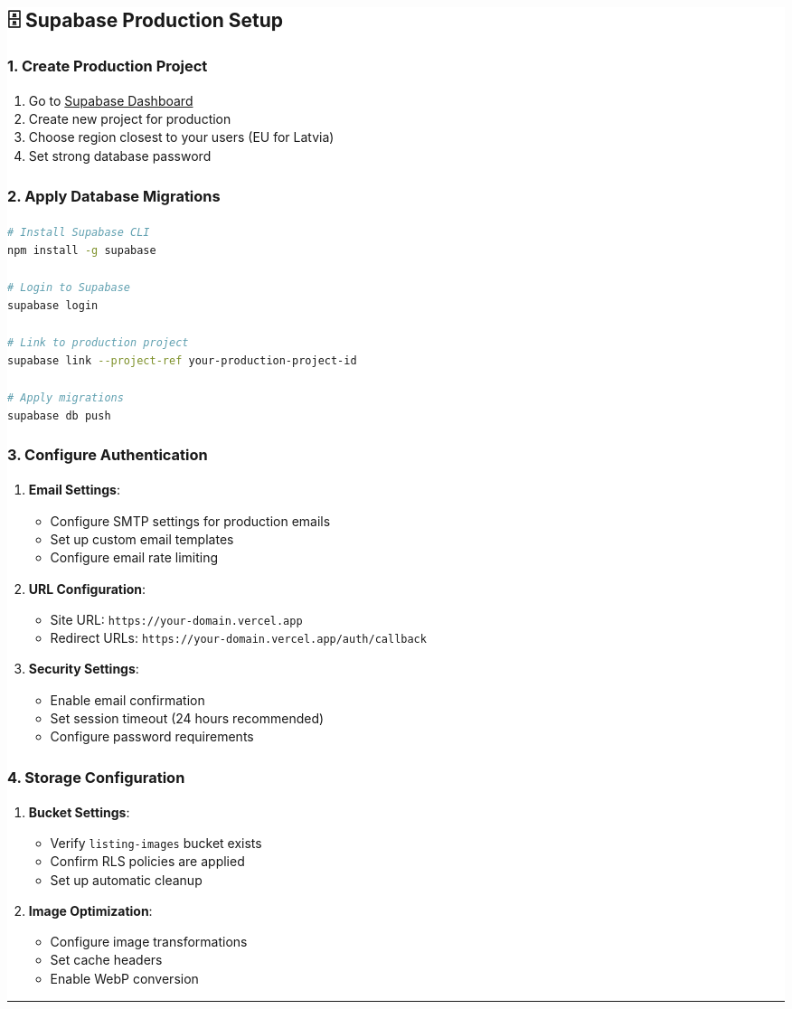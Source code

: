 
## **🗄️ Supabase Production Setup**

### **1. Create Production Project**

1. Go to [Supabase Dashboard](https://supabase.com/dashboard)
2. Create new project for production
3. Choose region closest to your users (EU for Latvia)
4. Set strong database password

### **2. Apply Database Migrations**

```bash
# Install Supabase CLI
npm install -g supabase

# Login to Supabase
supabase login

# Link to production project
supabase link --project-ref your-production-project-id

# Apply migrations
supabase db push
```

### **3. Configure Authentication**

1. **Email Settings**:
   - Configure SMTP settings for production emails
   - Set up custom email templates
   - Configure email rate limiting

2. **URL Configuration**:
   - Site URL: `https://your-domain.vercel.app`
   - Redirect URLs: `https://your-domain.vercel.app/auth/callback`

3. **Security Settings**:
   - Enable email confirmation
   - Set session timeout (24 hours recommended)
   - Configure password requirements

### **4. Storage Configuration**

1. **Bucket Settings**:
   - Verify `listing-images` bucket exists
   - Confirm RLS policies are applied
   - Set up automatic cleanup

2. **Image Optimization**:
   - Configure image transformations
   - Set cache headers
   - Enable WebP conversion

---